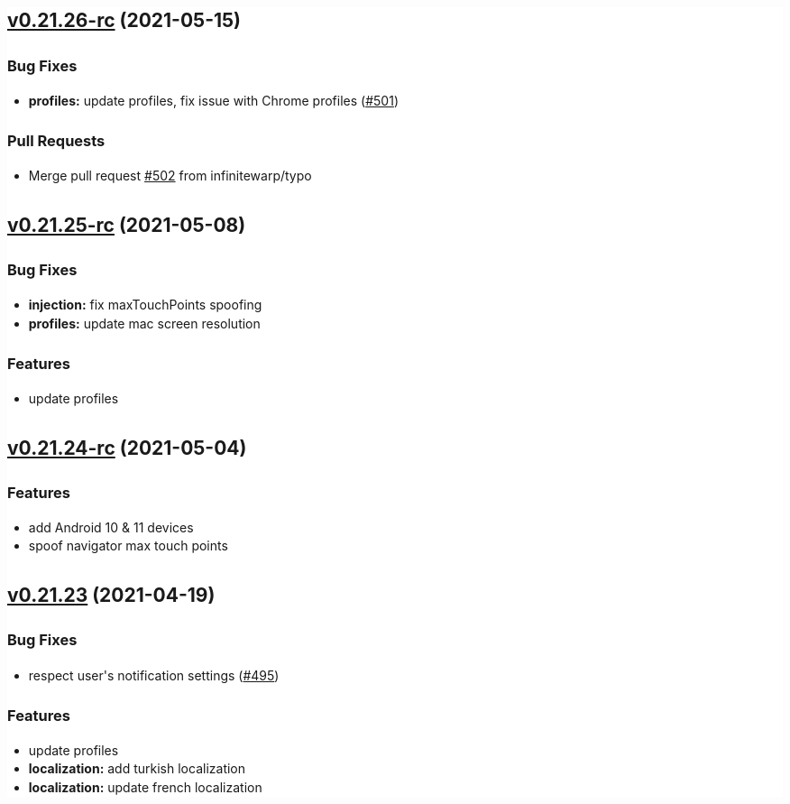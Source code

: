 <a name="v0.21.26-rc"></a>

## [v0.21.26-rc](https://github.com/sereneblue/chameleon/compare/v0.21.25...v0.21.26-rc) (2021-05-15)

### Bug Fixes

- **profiles:** update profiles, fix issue with Chrome profiles ([#501](https://github.com/sereneblue/chameleon/issues/501))

### Pull Requests

- Merge pull request [#502](https://github.com/sereneblue/chameleon/issues/502) from infinitewarp/typo

<a name="v0.21.25-rc"></a>

## [v0.21.25-rc](https://github.com/sereneblue/chameleon/compare/v0.21.24...v0.21.25-rc) (2021-05-08)

### Bug Fixes

- **injection:** fix maxTouchPoints spoofing
- **profiles:** update mac screen resolution

### Features

- update profiles

<a name="v0.21.24-rc"></a>

## [v0.21.24-rc](https://github.com/sereneblue/chameleon/compare/v0.21.23...v0.21.24-rc) (2021-05-04)

### Features

- add Android 10 & 11 devices
- spoof navigator max touch points

<a name="v0.21.23-rc"></a>

## [v0.21.23](https://github.com/sereneblue/chameleon/compare/v0.21.22...v0.21.23-rc) (2021-04-19)

### Bug Fixes

- respect user's notification settings ([#495](https://github.com/sereneblue/chameleon/issues/495))

### Features

- update profiles
- **localization:** add turkish localization
- **localization:** update french localization

